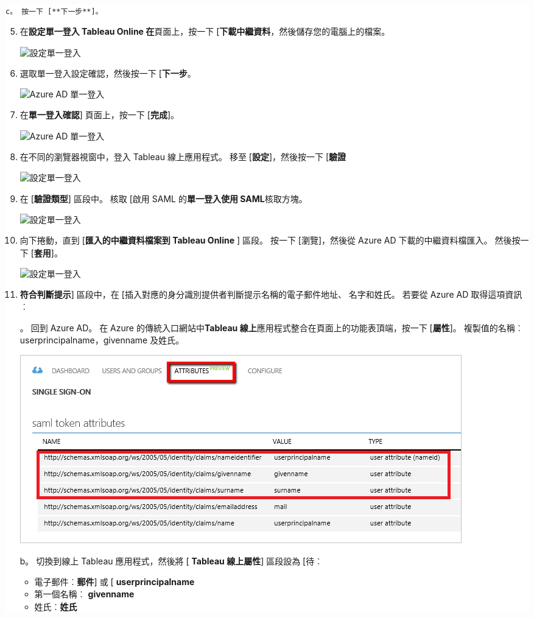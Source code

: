     c。 按一下 [**下一步**]。

5. 在**設定單一登入 Tableau Online 在**頁面上，按一下 [**下載中繼資料**，然後儲存您的電腦上的檔案。

    ![設定單一登入](./media/active-directory-saas-tableauonline-tutorial/tutorial_tableauonline_08.png)

6. 選取單一登入設定確認，然後按一下 [**下一步**。
    
    ![Azure AD 單一登入][10]

7. 在**單一登入確認**] 頁面上，按一下 [**完成**]。  
    
    ![Azure AD 單一登入][11]
8. 在不同的瀏覽器視窗中，登入 Tableau 線上應用程式。 移至 [**設定**]，然後按一下 [**驗證**

    ![設定單一登入](./media/active-directory-saas-tableauonline-tutorial/tutorial_tableauonline_09.png)

9. 在 [**驗證類型**] 區段中。 核取 [啟用 SAML 的**單一登入使用 SAML**核取方塊。

    ![設定單一登入](./media/active-directory-saas-tableauonline-tutorial/tutorial_tableauonline_12.png)

10. 向下捲動，直到 [**匯入的中繼資料檔案到 Tableau Online** ] 區段。  按一下 [瀏覽]，然後從 Azure AD 下載的中繼資料檔匯入。 然後按一下 [**套用**]。

    ![設定單一登入](./media/active-directory-saas-tableauonline-tutorial/tutorial_tableauonline_13.png)

11. **符合判斷提示**] 區段中，在 [插入對應的身分識別提供者判斷提示名稱的電子郵件地址、 名字和姓氏。 若要從 Azure AD 取得這項資訊︰

    。 回到 Azure AD。 在 Azure 的傳統入口網站中**Tableau 線上**應用程式整合在頁面上的功能表頂端，按一下 [**屬性**]。 複製值的名稱︰ userprincipalname，givenname 及姓氏。
     
    ![Azure AD 單一登入](./media/active-directory-saas-tableauonline-tutorial/tutorial_tableauonline_10.png)

    b。 切換到線上 Tableau 應用程式，然後將 [ **Tableau 線上屬性**] 區段設為 [待︰
    
    -  電子郵件︰**郵件**] 或 [ **userprincipalname**
    -  第一個名稱︰ **givenname**
    -  姓氏︰**姓氏**


[1]: ./media/active-directory-saas-tableauonline-tutorial/tutorial_general_01.png
[2]: ./media/active-directory-saas-tableauonline-tutorial/tutorial_general_02.png
[3]: ./media/active-directory-saas-tableauonline-tutorial/tutorial_general_03.png
[4]: ./media/active-directory-saas-tableauonline-tutorial/tutorial_general_04.png
[5]: ./media/active-directory-saas-tableauonline-tutorial/tutorial_general_05.png
[6]: ./media/active-directory-saas-tableauonline-tutorial/tutorial_general_06.png
[7]:  ./media/active-directory-saas-tableauonline-tutorial/tutorial_general_050.png
[10]: ./media/active-directory-saas-tableauonline-tutorial/tutorial_general_060.png
[11]: ./media/active-directory-saas-tableauonline-tutorial/tutorial_general_070.png
[20]: ./media/active-directory-saas-tableauonline-tutorial/tutorial_general_100.png
[200]: ./media/active-directory-saas-tableauonline-tutorial/tutorial_general_200.png
[201]: ./media/active-directory-saas-tableauonline-tutorial/tutorial_general_201.png
[203]: ./media/active-directory-saas-tableauonline-tutorial/tutorial_general_203.png
[204]: ./media/active-directory-saas-tableauonline-tutorial/tutorial_general_204.png
[205]: ./media/active-directory-saas-tableauonline-tutorial/tutorial_general_205.png